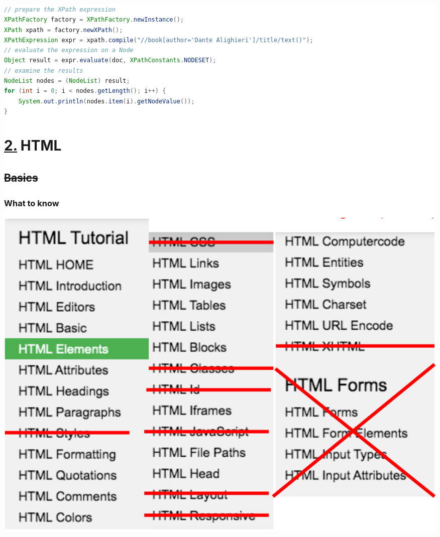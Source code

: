 ```java
// prepare the XPath expression
XPathFactory factory = XPathFactory.newInstance();
XPath xpath = factory.newXPath();
XPathExpression expr = xpath.compile("//book[author='Dante Alighieri']/title/text()");
// evaluate the expression on a Node
Object result = expr.evaluate(doc, XPathConstants.NODESET);
// examine the results
NodeList nodes = (NodeList) result;
for (int i = 0; i < nodes.getLength(); i++) {
    System.out.println(nodes.item(i).getNodeValue());
}
```







# [2.][pdf-02] HTML

## ~~Basics~~

### What to know

![image-20210521190433020](WEB.assets/image-20210521190433020.png)


[root]: ../WEB
[pdf-00]: ../WEB/00-IntroductionToCourse.pdf
[pdf-01]: ../WEB/01-XML.pdf
[pdf-02]: ../WEB/02-HTML.pdf
[pdf-03]: ../WEB/03-HTTP.pdf
[pdf-04]: ../WEB/04-WebServers.pdf
[pdf-05]: ../WEB/05-WebServers-PHP.pdf
[pdf-06]: ../WEB/06-JavaServlets.pdf
[pdf-07]: ../WEB/07-JavaServlets.pdf
[pdf-08]: ../WEB/08-Cookies.pdf
[pdf-09]: ../WEB/09-JS-DOM.pdf
[pdf-10]: ../WEB/10-JS-DOM.pdf
[pdf-11]: ../WEB/11-JS-DOM.pdf
[pdf-12]: ../WEB/12-DOM-JS.pdf
[pdf-13]: ../WEB/13-CSS.pdf
[pdf-14]: ../WEB/14-Typescript.pdf
[pdf-15]: ../WEB/15-JSP.pdf
[pdf-16]: ../WEB/16-JSP-patterns.pdf
[pdf-17]: ../WEB/17-filters.pdf
[pdf-18]: ../WEB/18-AccessToDB.pdf
[pdf-19]: ../WEB/19-TheResponsivenessProblem.pdf